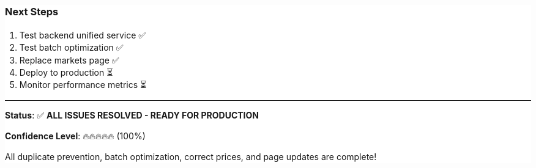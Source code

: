 ### Next Steps
1. Test backend unified service ✅
2. Test batch optimization ✅  
3. Replace markets page ✅
4. Deploy to production ⏳
5. Monitor performance metrics ⏳

---

**Status**: ✅ **ALL ISSUES RESOLVED - READY FOR PRODUCTION**

**Confidence Level**: 🔥🔥🔥🔥🔥 (100%)

All duplicate prevention, batch optimization, correct prices, and page updates are complete!
